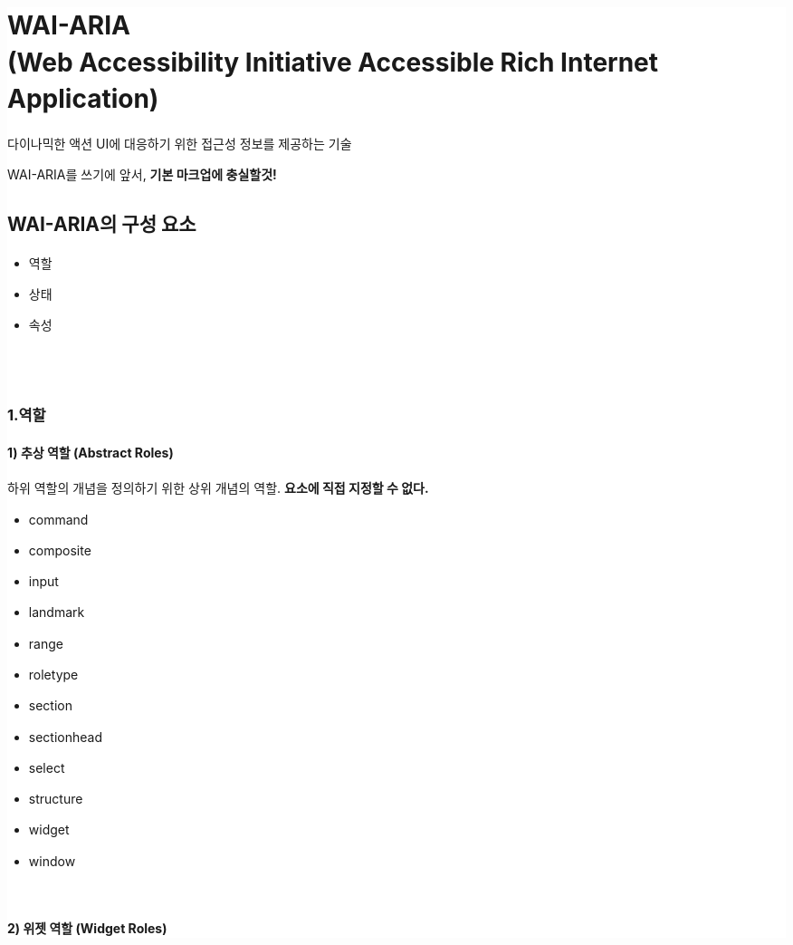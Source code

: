 # WAI-ARIA<br>(Web Accessibility Initiative Accessible Rich Internet Application)

다이나믹한 액션 UI에 대응하기 위한 접근성 정보를 제공하는 기술

WAI-ARIA를 쓰기에 앞서, **기본 마크업에 충실할것!**





## WAI-ARIA의 구성 요소

- 역할

- 상태

- 속성



<br><br>



### 1.역할

#### 1) 추상 역할 (Abstract Roles)

하위 역할의 개념을 정의하기 위한 상위 개념의 역할. **요소에 직접 지정할 수 없다.**



- command

- composite

- input

- landmark

- range

- roletype

- section

- sectionhead

- select

- structure

- widget

- window



<br>



#### 2) 위젯 역할 (Widget Roles)
